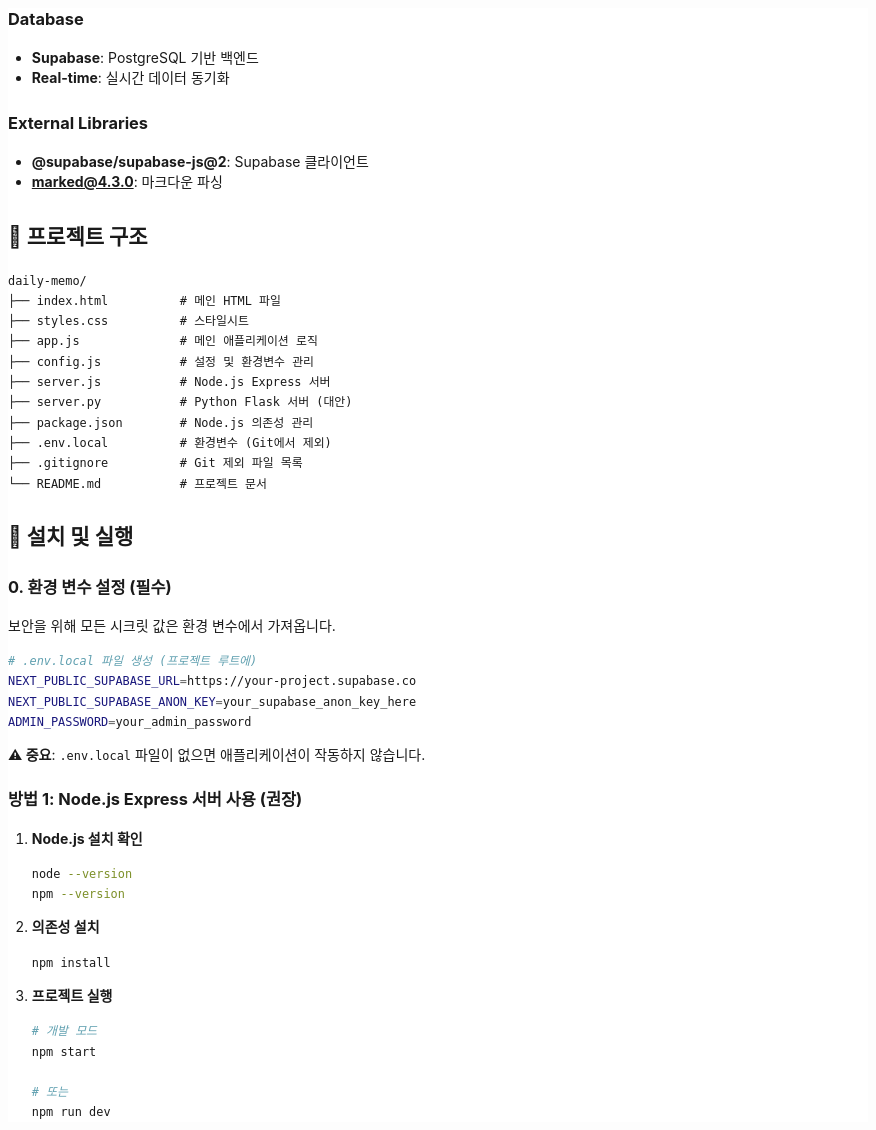 ### Database
- **Supabase**: PostgreSQL 기반 백엔드
- **Real-time**: 실시간 데이터 동기화

### External Libraries
- **@supabase/supabase-js@2**: Supabase 클라이언트
- **marked@4.3.0**: 마크다운 파싱

## 📁 프로젝트 구조

```
daily-memo/
├── index.html          # 메인 HTML 파일
├── styles.css          # 스타일시트
├── app.js              # 메인 애플리케이션 로직
├── config.js           # 설정 및 환경변수 관리
├── server.js           # Node.js Express 서버
├── server.py           # Python Flask 서버 (대안)
├── package.json        # Node.js 의존성 관리
├── .env.local          # 환경변수 (Git에서 제외)
├── .gitignore          # Git 제외 파일 목록
└── README.md           # 프로젝트 문서
```

## 🚀 설치 및 실행

### 0. 환경 변수 설정 (필수)
보안을 위해 모든 시크릿 값은 환경 변수에서 가져옵니다.

```bash
# .env.local 파일 생성 (프로젝트 루트에)
NEXT_PUBLIC_SUPABASE_URL=https://your-project.supabase.co
NEXT_PUBLIC_SUPABASE_ANON_KEY=your_supabase_anon_key_here
ADMIN_PASSWORD=your_admin_password
```

**⚠️ 중요**: `.env.local` 파일이 없으면 애플리케이션이 작동하지 않습니다.

### 방법 1: Node.js Express 서버 사용 (권장)

1. **Node.js 설치 확인**
   ```bash
   node --version
   npm --version
   ```

2. **의존성 설치**
   ```bash
   npm install
   ```

3. **프로젝트 실행**
   ```bash
   # 개발 모드
   npm start
   
   # 또는
   npm run dev
   ```
